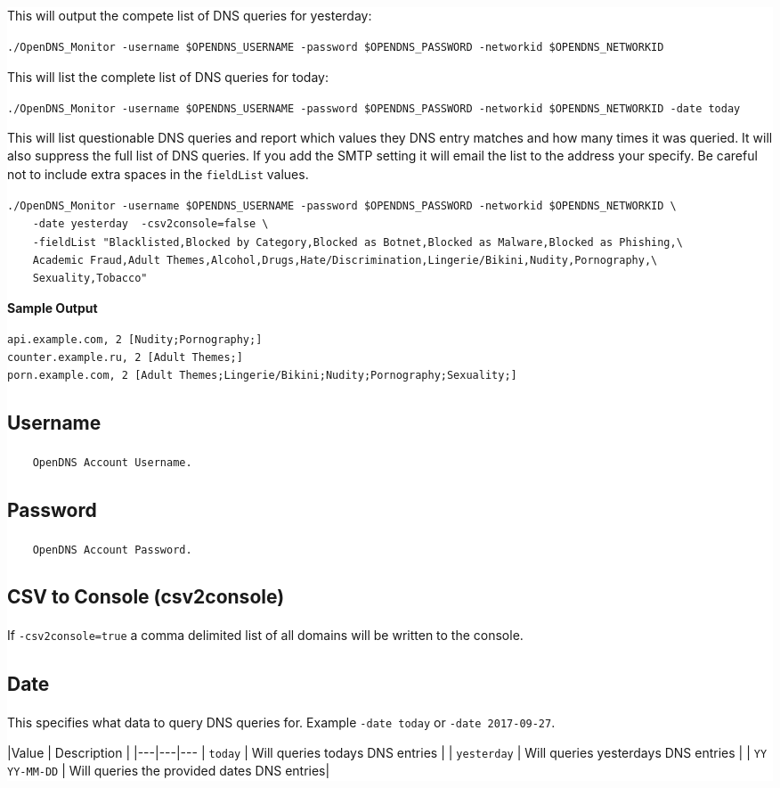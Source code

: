 This will output the compete list of DNS queries for yesterday:

`./OpenDNS_Monitor -username $OPENDNS_USERNAME -password $OPENDNS_PASSWORD -networkid $OPENDNS_NETWORKID`

This will list the complete list of DNS queries for today:

`./OpenDNS_Monitor -username $OPENDNS_USERNAME -password $OPENDNS_PASSWORD -networkid $OPENDNS_NETWORKID -date today`


This will list questionable DNS queries and report which values they DNS entry matches and how many times it was queried. It will also suppress the full list of DNS queries. If you add the SMTP setting it will email the list to the address your specify. Be careful not to include extra spaces in the `fieldList` values.


```
./OpenDNS_Monitor -username $OPENDNS_USERNAME -password $OPENDNS_PASSWORD -networkid $OPENDNS_NETWORKID \
    -date yesterday  -csv2console=false \
    -fieldList "Blacklisted,Blocked by Category,Blocked as Botnet,Blocked as Malware,Blocked as Phishing,\
    Academic Fraud,Adult Themes,Alcohol,Drugs,Hate/Discrimination,Lingerie/Bikini,Nudity,Pornography,\
    Sexuality,Tobacco"
```

**Sample Output**

```
api.example.com, 2 [Nudity;Pornography;]
counter.example.ru, 2 [Adult Themes;]
porn.example.com, 2 [Adult Themes;Lingerie/Bikini;Nudity;Pornography;Sexuality;]
```


## Username
        OpenDNS Account Username.

## Password
        OpenDNS Account Password.

## CSV to Console (csv2console)

If `-csv2console=true` a comma delimited list of all domains will be written to the console.

## Date

This specifies what data to query DNS queries for. Example `-date today` or `-date 2017-09-27`.

|Value | Description |
|---|---|---
| `today` | Will queries todays DNS entries |
| `yesterday` | Will queries yesterdays DNS entries |
| `YYYY-MM-DD` | Will queries the provided dates DNS entries|
